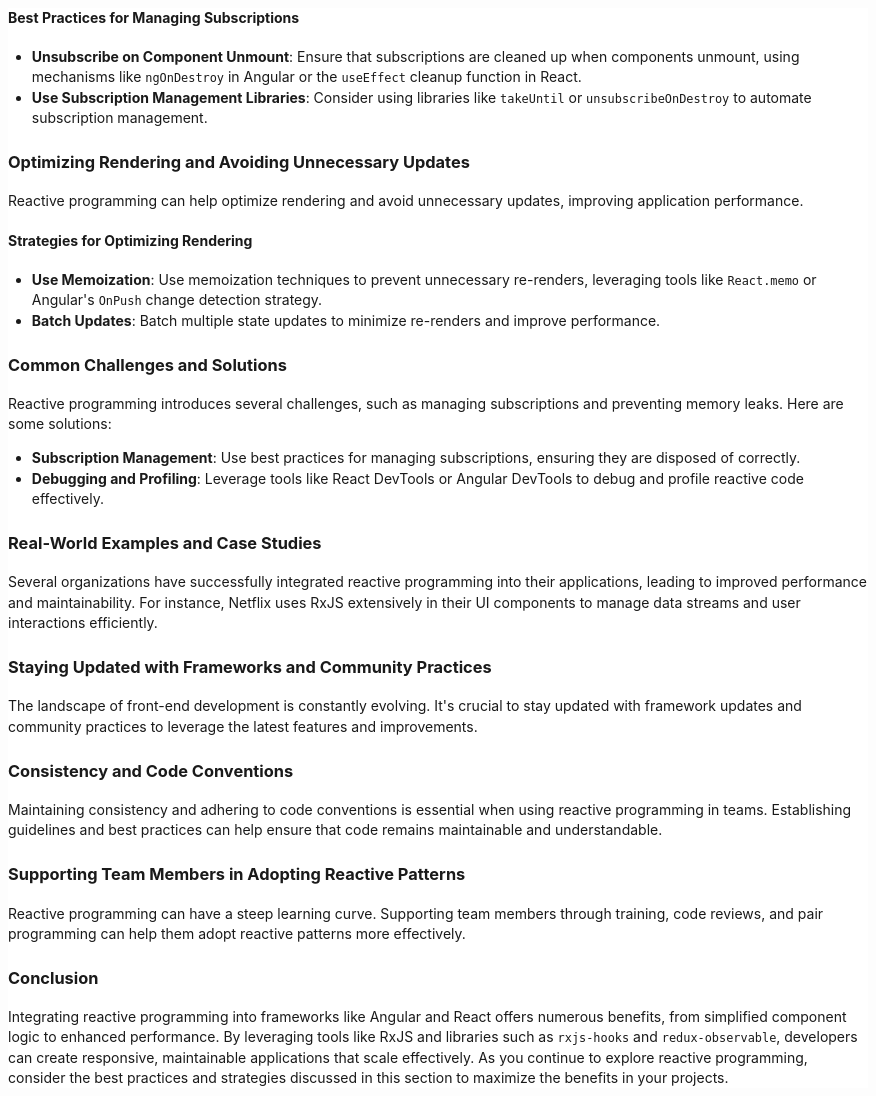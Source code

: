 #### Best Practices for Managing Subscriptions

- **Unsubscribe on Component Unmount**: Ensure that subscriptions are cleaned up when components unmount, using mechanisms like `ngOnDestroy` in Angular or the `useEffect` cleanup function in React.
- **Use Subscription Management Libraries**: Consider using libraries like `takeUntil` or `unsubscribeOnDestroy` to automate subscription management.

### Optimizing Rendering and Avoiding Unnecessary Updates

Reactive programming can help optimize rendering and avoid unnecessary updates, improving application performance.

#### Strategies for Optimizing Rendering

- **Use Memoization**: Use memoization techniques to prevent unnecessary re-renders, leveraging tools like `React.memo` or Angular's `OnPush` change detection strategy.
- **Batch Updates**: Batch multiple state updates to minimize re-renders and improve performance.

### Common Challenges and Solutions

Reactive programming introduces several challenges, such as managing subscriptions and preventing memory leaks. Here are some solutions:

- **Subscription Management**: Use best practices for managing subscriptions, ensuring they are disposed of correctly.
- **Debugging and Profiling**: Leverage tools like React DevTools or Angular DevTools to debug and profile reactive code effectively.

### Real-World Examples and Case Studies

Several organizations have successfully integrated reactive programming into their applications, leading to improved performance and maintainability. For instance, Netflix uses RxJS extensively in their UI components to manage data streams and user interactions efficiently.

### Staying Updated with Frameworks and Community Practices

The landscape of front-end development is constantly evolving. It's crucial to stay updated with framework updates and community practices to leverage the latest features and improvements.

### Consistency and Code Conventions

Maintaining consistency and adhering to code conventions is essential when using reactive programming in teams. Establishing guidelines and best practices can help ensure that code remains maintainable and understandable.

### Supporting Team Members in Adopting Reactive Patterns

Reactive programming can have a steep learning curve. Supporting team members through training, code reviews, and pair programming can help them adopt reactive patterns more effectively.

### Conclusion

Integrating reactive programming into frameworks like Angular and React offers numerous benefits, from simplified component logic to enhanced performance. By leveraging tools like RxJS and libraries such as `rxjs-hooks` and `redux-observable`, developers can create responsive, maintainable applications that scale effectively. As you continue to explore reactive programming, consider the best practices and strategies discussed in this section to maximize the benefits in your projects.
